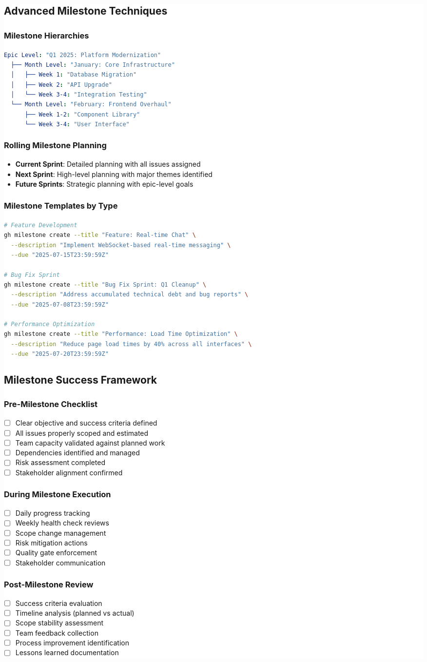 ## **Advanced Milestone Techniques**

### **Milestone Hierarchies**
```yaml
Epic Level: "Q1 2025: Platform Modernization"
  ├── Month Level: "January: Core Infrastructure" 
  │   ├── Week 1: "Database Migration"
  │   ├── Week 2: "API Upgrade"
  │   └── Week 3-4: "Integration Testing"
  └── Month Level: "February: Frontend Overhaul"
      ├── Week 1-2: "Component Library"
      └── Week 3-4: "User Interface"
```

### **Rolling Milestone Planning**
- **Current Sprint**: Detailed planning with all issues assigned
- **Next Sprint**: High-level planning with major themes identified
- **Future Sprints**: Strategic planning with epic-level goals

### **Milestone Templates by Type**
```bash
# Feature Development
gh milestone create --title "Feature: Real-time Chat" \
  --description "Implement WebSocket-based real-time messaging" \
  --due "2025-07-15T23:59:59Z"

# Bug Fix Sprint  
gh milestone create --title "Bug Fix Sprint: Q1 Cleanup" \
  --description "Address accumulated technical debt and bug reports" \
  --due "2025-07-08T23:59:59Z"

# Performance Optimization
gh milestone create --title "Performance: Load Time Optimization" \
  --description "Reduce page load times by 40% across all interfaces" \
  --due "2025-07-20T23:59:59Z"
```

## **Milestone Success Framework**

### **Pre-Milestone Checklist**
- [ ] Clear objective and success criteria defined
- [ ] All issues properly scoped and estimated
- [ ] Team capacity validated against planned work
- [ ] Dependencies identified and managed
- [ ] Risk assessment completed
- [ ] Stakeholder alignment confirmed

### **During Milestone Execution**
- [ ] Daily progress tracking
- [ ] Weekly health check reviews
- [ ] Scope change management
- [ ] Risk mitigation actions
- [ ] Quality gate enforcement
- [ ] Stakeholder communication

### **Post-Milestone Review**
- [ ] Success criteria evaluation
- [ ] Timeline analysis (planned vs actual)
- [ ] Scope stability assessment
- [ ] Team feedback collection
- [ ] Process improvement identification
- [ ] Lessons learned documentation